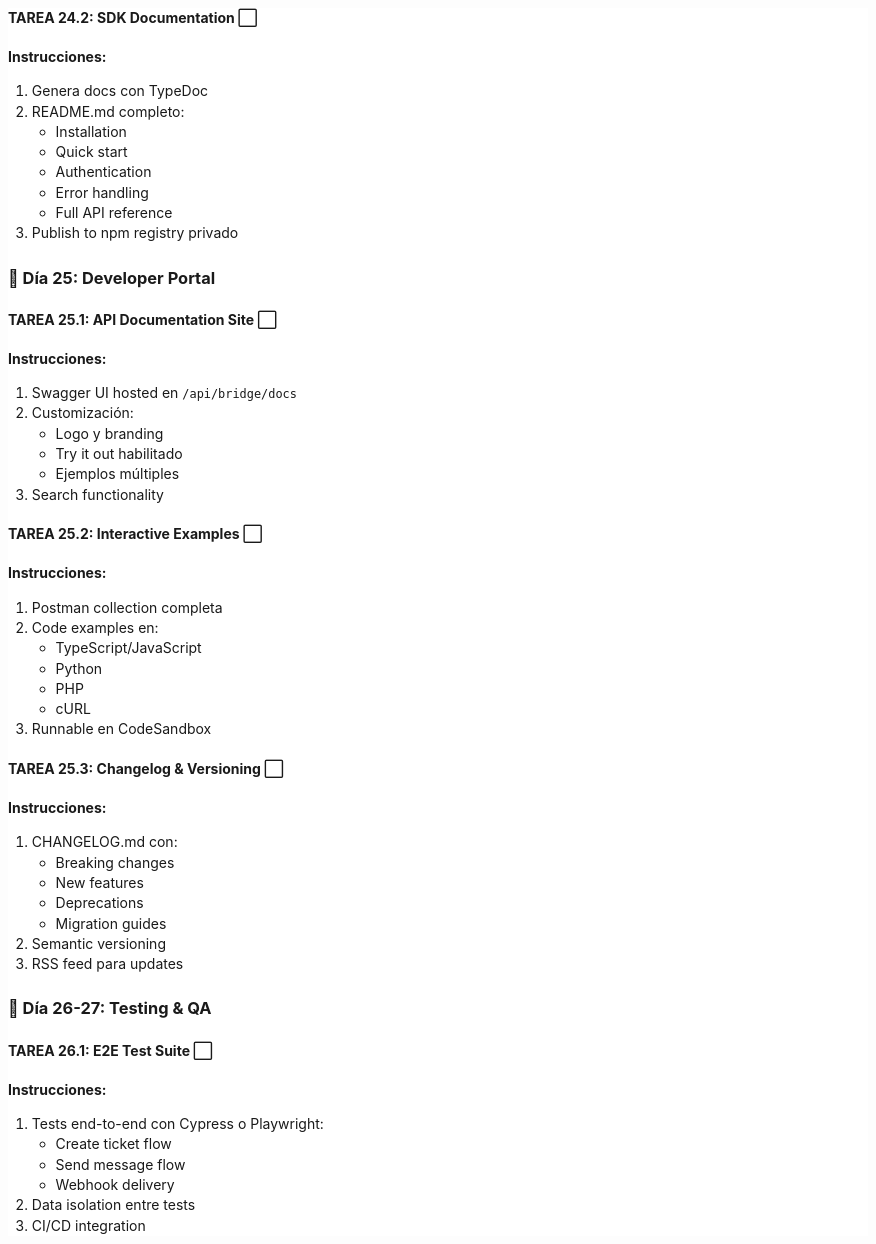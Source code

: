 #### TAREA 24.2: SDK Documentation ⬜
**Instrucciones:**
1. Genera docs con TypeDoc
2. README.md completo:
   - Installation
   - Quick start
   - Authentication
   - Error handling
   - Full API reference
3. Publish to npm registry privado

### 📖 Día 25: Developer Portal

#### TAREA 25.1: API Documentation Site ⬜
**Instrucciones:**
1. Swagger UI hosted en `/api/bridge/docs`
2. Customización:
   - Logo y branding
   - Try it out habilitado
   - Ejemplos múltiples
3. Search functionality

#### TAREA 25.2: Interactive Examples ⬜
**Instrucciones:**
1. Postman collection completa
2. Code examples en:
   - TypeScript/JavaScript
   - Python
   - PHP
   - cURL
3. Runnable en CodeSandbox

#### TAREA 25.3: Changelog & Versioning ⬜
**Instrucciones:**
1. CHANGELOG.md con:
   - Breaking changes
   - New features
   - Deprecations
   - Migration guides
2. Semantic versioning
3. RSS feed para updates

### 🧪 Día 26-27: Testing & QA

#### TAREA 26.1: E2E Test Suite ⬜
**Instrucciones:**
1. Tests end-to-end con Cypress o Playwright:
   - Create ticket flow
   - Send message flow
   - Webhook delivery
2. Data isolation entre tests
3. CI/CD integration
